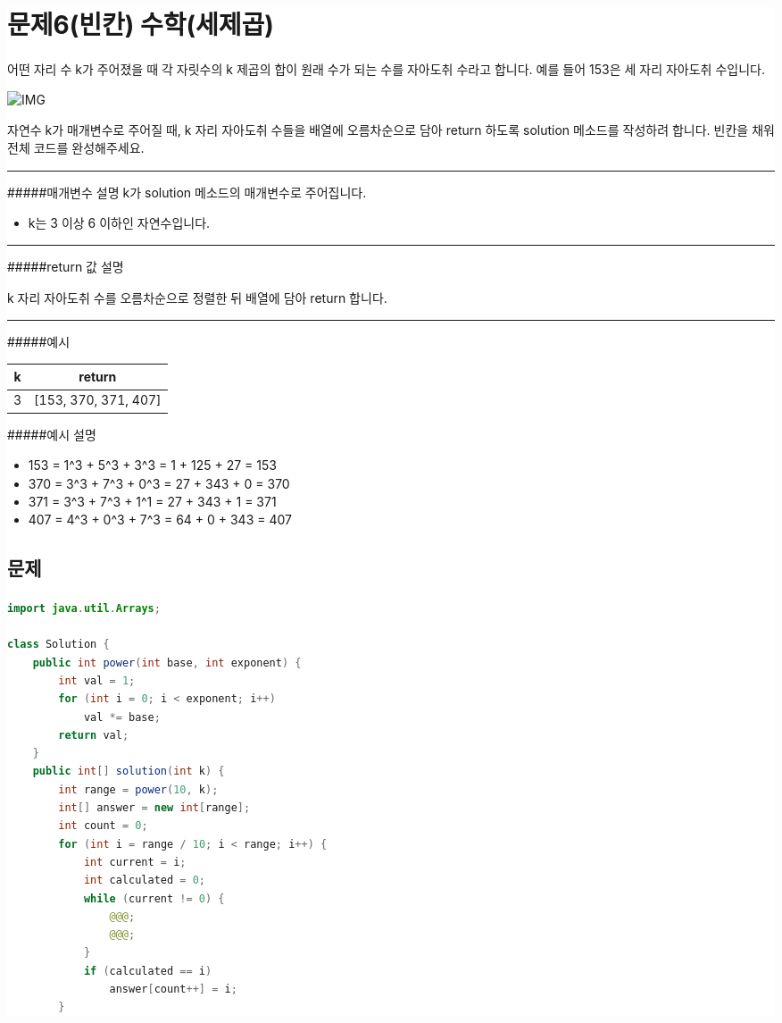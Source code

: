```java
```



# 문제6(빈칸) 수학(세제곱)
어떤 자리 수 k가 주어졌을 때 각 자릿수의 k 제곱의 합이 원래 수가 되는 수를 자아도취 수라고 합니다. 예를 들어 153은 세 자리 자아도취 수입니다.

![IMG](http://res.cloudinary.com/drsnvubas/image/upload/c_scale,w_400/v1518153392/narci_qsawna.png)

자연수 k가 매개변수로 주어질 때, k 자리 자아도취 수들을 배열에 오름차순으로 담아 return 하도록 solution 메소드를 작성하려 합니다. 빈칸을 채워 전체 코드를 완성해주세요.

---

#####매개변수 설명
k가 solution 메소드의 매개변수로 주어집니다.

* k는 3 이상 6 이하인 자연수입니다.

---

#####return 값 설명

k 자리 자아도취 수를 오름차순으로 정렬한 뒤 배열에 담아 return 합니다.

---

#####예시

| k    | return               |
| ---- | -------------------- |
| 3    | [153, 370, 371, 407] |

#####예시 설명

* 153 = 1^3 + 5^3 + 3^3 = 1 + 125 + 27 = 153
* 370 = 3^3 + 7^3 + 0^3 = 27 + 343 + 0 = 370
* 371 = 3^3 + 7^3 + 1^1 = 27 + 343 + 1 = 371
* 407 = 4^3 + 0^3 + 7^3 = 64 + 0 + 343 = 407

## 문제

```java
import java.util.Arrays;

class Solution {
    public int power(int base, int exponent) {
        int val = 1;
        for (int i = 0; i < exponent; i++) 
            val *= base;
        return val;
    }
    public int[] solution(int k) {
        int range = power(10, k);
        int[] answer = new int[range];
        int count = 0;
        for (int i = range / 10; i < range; i++) {
            int current = i;
            int calculated = 0;
            while (current != 0) {
                @@@;
                @@@;
            }
            if (calculated == i)
                answer[count++] = i;
        }

```